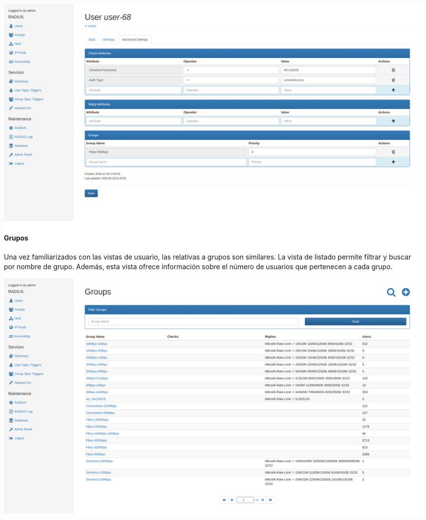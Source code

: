 ![](screenshot/user-detail-advanced-settings.png)


#### Grupos

Una vez familiarizados con las vistas de usuario, las relativas a grupos son similares. La vista de listado permite filtrar y buscar por nombre de grupo. Además, esta vista ofrece información sobre el número de usuarios que pertenecen a cada grupo.

![](screenshot/group-list.png)
